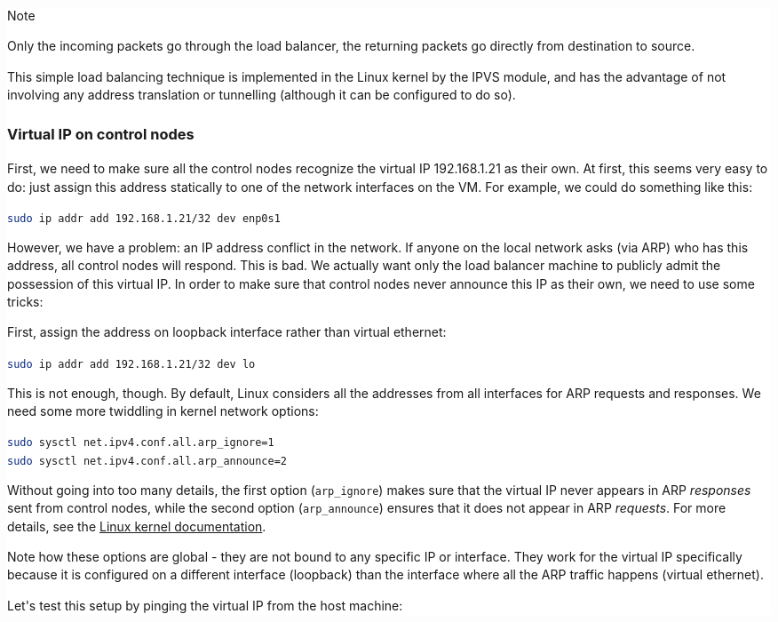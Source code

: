 > [!NOTE]
> Only the incoming packets go through the load balancer, 
> the returning packets go directly from destination to source.

This simple load balancing technique is implemented in the Linux kernel by the IPVS module, 
and has the advantage of not involving any address translation or tunnelling 
(although it can be configured to do so).

### Virtual IP on control nodes

First, we need to make sure all the control nodes recognize the virtual IP 192.168.1.21 as their own.
At first, this seems very easy to do: just assign this address statically to one of the network interfaces on the VM.
For example, we could do something like this:

```bash
sudo ip addr add 192.168.1.21/32 dev enp0s1
```

However, we have a problem: an IP address conflict in the network. If anyone on the local network asks (via ARP) who has
this address, all control nodes will respond. This is bad. We actually want only the load balancer machine
to publicly admit the possession of this virtual IP. In order to make sure that control nodes never announce this
IP as their own, we need to use some tricks:

First, assign the address on loopback interface rather than virtual ethernet:

```bash
sudo ip addr add 192.168.1.21/32 dev lo
```

This is not enough, though. By default, Linux considers all the addresses from all interfaces for ARP requests 
and responses. We need some more twiddling in kernel network options:

```bash
sudo sysctl net.ipv4.conf.all.arp_ignore=1
sudo sysctl net.ipv4.conf.all.arp_announce=2
```

Without going into too many details, the first option (`arp_ignore`) makes sure that the virtual IP never appears
in ARP _responses_ sent from control nodes, while the second option (`arp_announce`) ensures that it does not appear 
in ARP _requests_. For more details, see the [Linux kernel documentation](https://www.kernel.org/doc/Documentation/networking/ip-sysctl.txt).

Note how these options are global - they are not bound to any specific IP or interface. They work for the virtual IP
specifically because it is configured on a different interface (loopback) than the interface where all the ARP traffic
happens (virtual ethernet).

Let's test this setup by pinging the virtual IP from the host machine:
